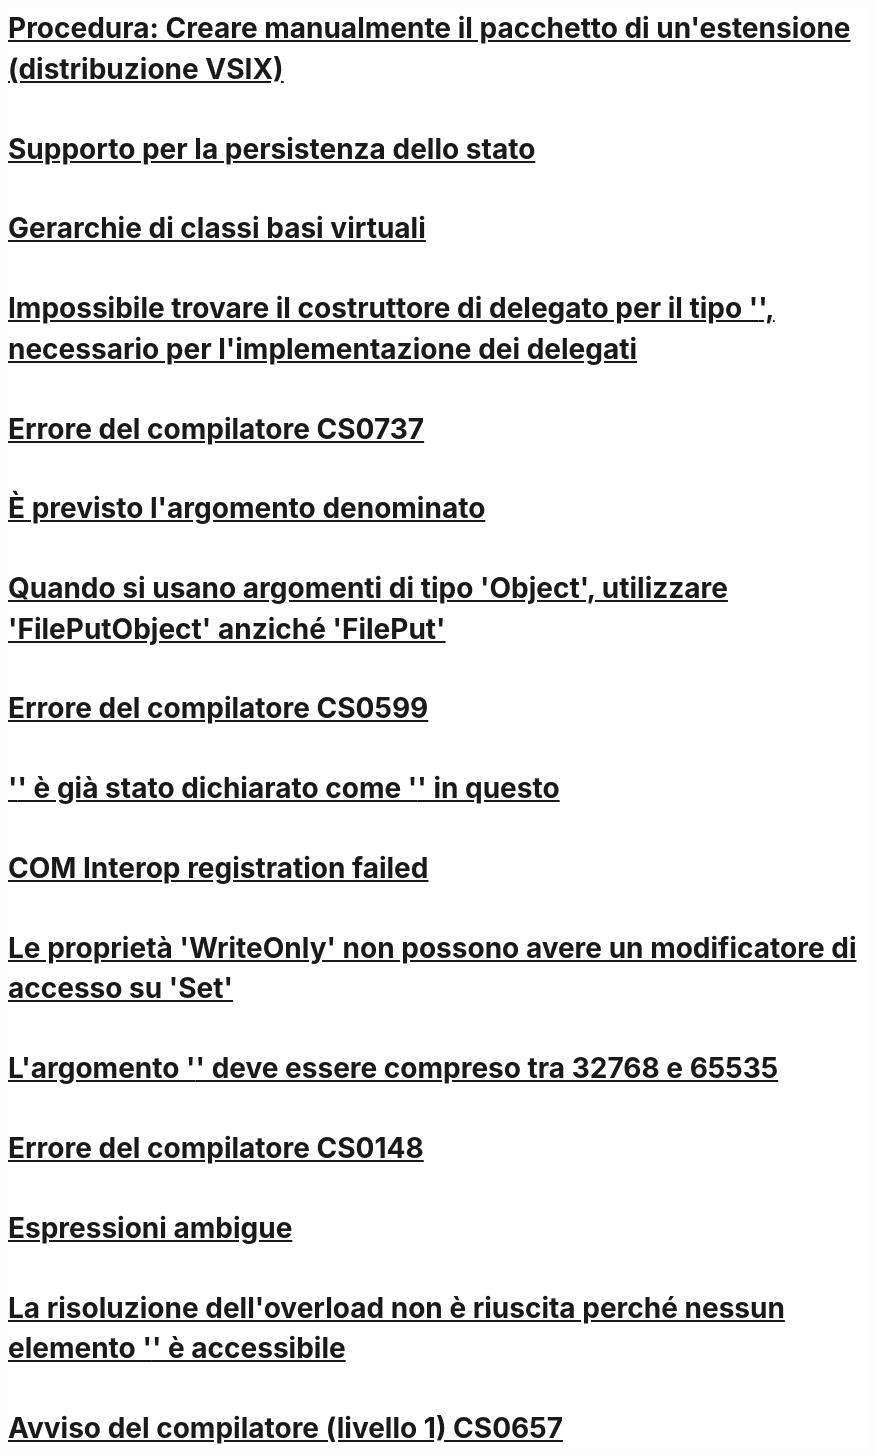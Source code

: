 # [Procedura: Creare manualmente il pacchetto di un'estensione (distribuzione VSIX)](how-to-manually-package-an-extension-vsix-deployment.md)
# [Supporto per la persistenza dello stato](support-for-state-persistence.md)
# [Gerarchie di classi basi virtuali](virtual-base-class-hierarchies.md)
# [Impossibile trovare il costruttore di delegato per il tipo '<nometipo>', necessario per l'implementazione dei delegati](delegate-constructor-for-type-typename-necessary-for-the-implementation-of-delegates-cannot-be-found.md)
# [Errore del compilatore CS0737](compiler-error-cs0737.md)
# [È previsto l'argomento denominato](named-argument-expected.md)
# [Quando si usano argomenti di tipo 'Object', utilizzare 'FilePutObject' anziché 'FilePut'](use-fileputobject-instead-of-fileput-when-using-argument-of-type-object.md)
# [Errore del compilatore CS0599](compiler-error-cs0599.md)
# ['<nome>' è già stato dichiarato come '<dichiarazione>' in questo <spaziodichiarazione>](name-is-already-declared-as-declaration-in-this-declarationspace.md)
# [COM Interop registration failed](com-interop-registration-failed.md)
# [Le proprietà 'WriteOnly' non possono avere un modificatore di accesso su 'Set'](writeonly-properties-cannot-have-an-access-modifier-on-set.md)
# [L'argomento '<nomeargomento>' deve essere compreso tra 32768 e 65535](argument-argumentname-must-be-in-the-range-of-32768-to-65535.md)
# [Errore del compilatore CS0148](compiler-error-cs0148.md)
# [Espressioni ambigue](ambiguous-expressions.md)
# [La risoluzione dell'overload non è riuscita perché nessun elemento '<metodo>' è accessibile](overload-resolution-failed-because-no-method-is-accessible.md)
# [Avviso del compilatore (livello 1) CS0657](compiler-warning-level-1-cs0657.md)
